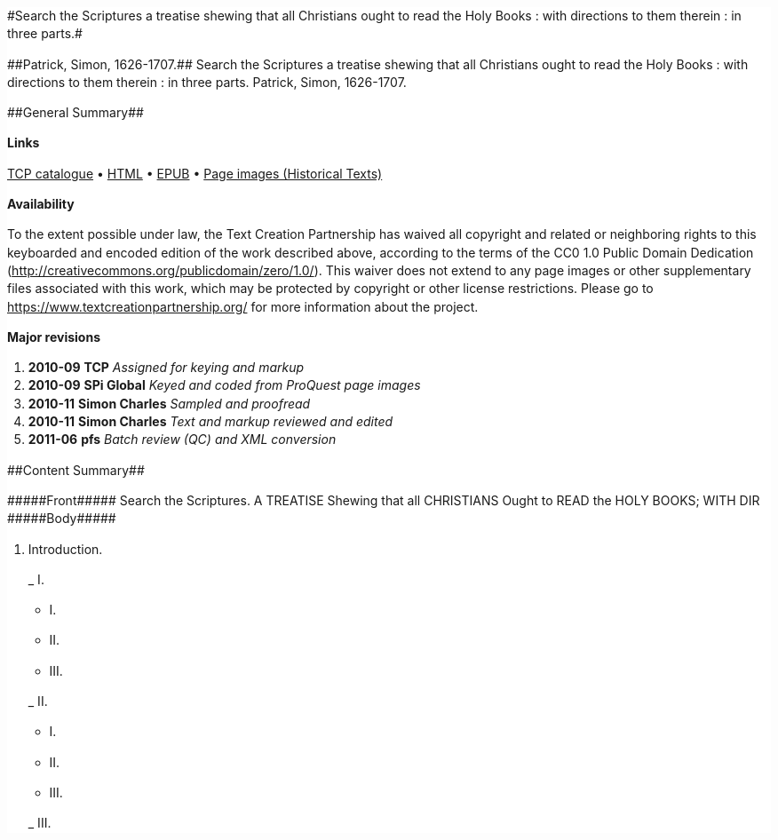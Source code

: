 #Search the Scriptures a treatise shewing that all Christians ought to read the Holy Books : with directions to them therein : in three parts.#

##Patrick, Simon, 1626-1707.##
Search the Scriptures a treatise shewing that all Christians ought to read the Holy Books : with directions to them therein : in three parts.
Patrick, Simon, 1626-1707.

##General Summary##

**Links**

[TCP catalogue](http://www.ota.ox.ac.uk/tcp/)  • 
[HTML](http://tei.it.ox.ac.uk/tcp/Texts-HTML/free/A56/A56691.html)  • 
[EPUB](http://tei.it.ox.ac.uk/tcp/Texts-EPUB/free/A56/A56691.epub) • 
[Page images (Historical Texts)](https://historicaltexts.jisc.ac.uk/eebo-12623055e)

**Availability**

To the extent possible under law, the Text Creation Partnership has waived all copyright and related or neighboring rights to this keyboarded and encoded edition of the work described above, according to the terms of the CC0 1.0 Public Domain Dedication (http://creativecommons.org/publicdomain/zero/1.0/). This waiver does not extend to any page images or other supplementary files associated with this work, which may be protected by copyright or other license restrictions. Please go to https://www.textcreationpartnership.org/ for more information about the project.

**Major revisions**

1. __2010-09__ __TCP__ *Assigned for keying and markup*
1. __2010-09__ __SPi Global__ *Keyed and coded from ProQuest page images*
1. __2010-11__ __Simon Charles__ *Sampled and proofread*
1. __2010-11__ __Simon Charles__ *Text and markup reviewed and edited*
1. __2011-06__ __pfs__ *Batch review (QC) and XML conversion*

##Content Summary##

#####Front#####
Search the Scriptures. A TREATISE Shewing that all CHRISTIANS Ought to READ the HOLY BOOKS; WITH DIR
#####Body#####

1. Introduction.

    _ I.

      * I.

      * II.

      * III.

    _ II.

      * I.

      * II.

      * III.

    _ III.
